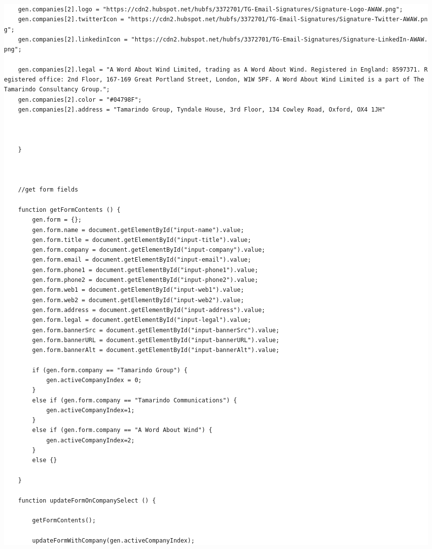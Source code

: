 		gen.companies[2].logo = "https://cdn2.hubspot.net/hubfs/3372701/TG-Email-Signatures/Signature-Logo-AWAW.png";
		gen.companies[2].twitterIcon = "https://cdn2.hubspot.net/hubfs/3372701/TG-Email-Signatures/Signature-Twitter-AWAW.png";
		gen.companies[2].linkedinIcon = "https://cdn2.hubspot.net/hubfs/3372701/TG-Email-Signatures/Signature-LinkedIn-AWAW.png";

		gen.companies[2].legal = "A Word About Wind Limited, trading as A Word About Wind. Registered in England: 8597371. Registered office: 2nd Floor, 167-169 Great Portland Street, London, W1W 5PF. A Word About Wind Limited is a part of The Tamarindo Consultancy Group.";
		gen.companies[2].color = "#04798F";
		gen.companies[2].address = "Tamarindo Group, Tyndale House, 3rd Floor, 134 Cowley Road, Oxford, OX4 1JH"



		}



		//get form fields

		function getFormContents () {
			gen.form = {};
			gen.form.name = document.getElementById("input-name").value;
			gen.form.title = document.getElementById("input-title").value;
			gen.form.company = document.getElementById("input-company").value;
			gen.form.email = document.getElementById("input-email").value;
			gen.form.phone1 = document.getElementById("input-phone1").value;
			gen.form.phone2 = document.getElementById("input-phone2").value;
			gen.form.web1 = document.getElementById("input-web1").value;
			gen.form.web2 = document.getElementById("input-web2").value;
			gen.form.address = document.getElementById("input-address").value;
			gen.form.legal = document.getElementById("input-legal").value;
			gen.form.bannerSrc = document.getElementById("input-bannerSrc").value;
			gen.form.bannerURL = document.getElementById("input-bannerURL").value;
			gen.form.bannerAlt = document.getElementById("input-bannerAlt").value;

			if (gen.form.company == "Tamarindo Group") {
				gen.activeCompanyIndex = 0;
			}
			else if (gen.form.company == "Tamarindo Communications") {
				gen.activeCompanyIndex=1;
			}
			else if (gen.form.company == "A Word About Wind") {
				gen.activeCompanyIndex=2;
			}
			else {}

		}

		function updateFormOnCompanySelect () {

			getFormContents();

			updateFormWithCompany(gen.activeCompanyIndex);
